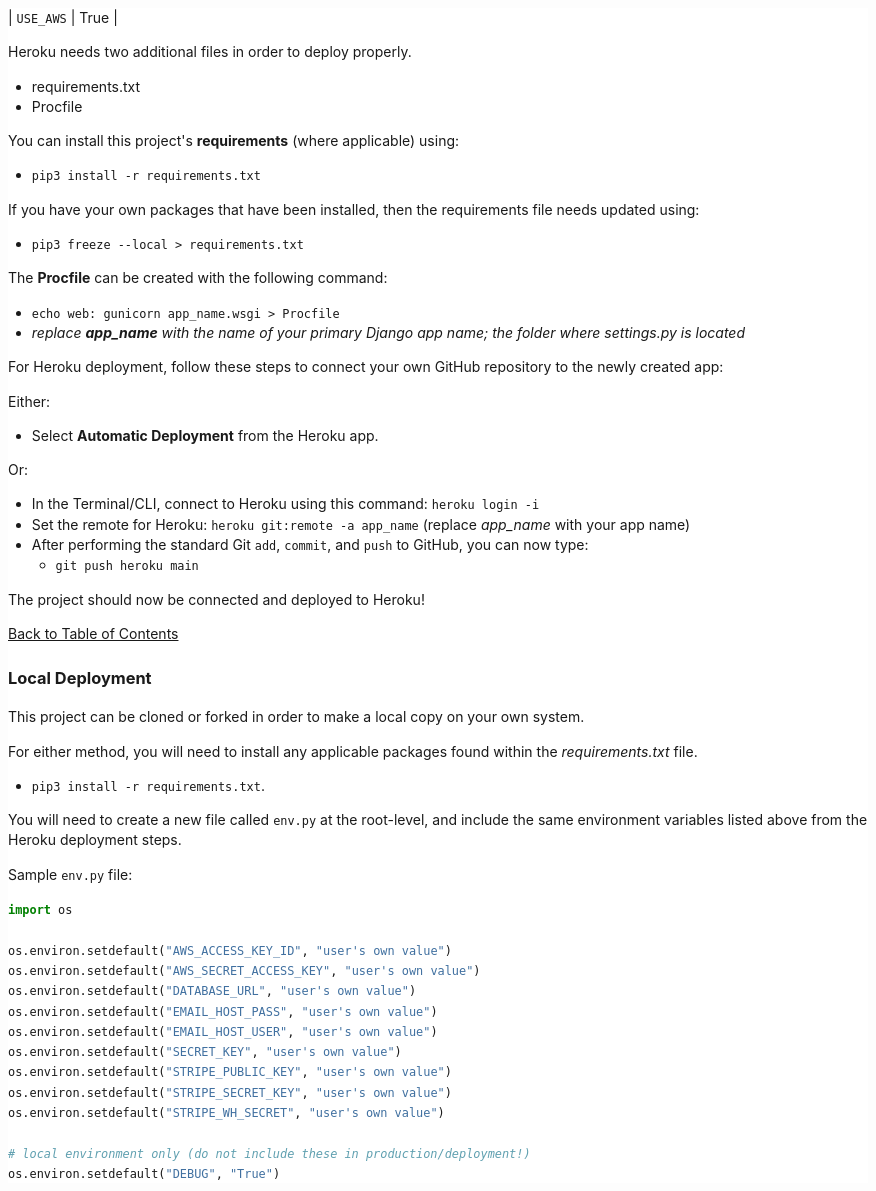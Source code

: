 | `USE_AWS` | True |

Heroku needs two additional files in order to deploy properly.
- requirements.txt
- Procfile

You can install this project's **requirements** (where applicable) using:
- `pip3 install -r requirements.txt`

If you have your own packages that have been installed, then the requirements file needs updated using:
- `pip3 freeze --local > requirements.txt`

The **Procfile** can be created with the following command:
- `echo web: gunicorn app_name.wsgi > Procfile`
- *replace **app_name** with the name of your primary Django app name; the folder where settings.py is located*

For Heroku deployment, follow these steps to connect your own GitHub repository to the newly created app:

Either:
- Select **Automatic Deployment** from the Heroku app.

Or:
- In the Terminal/CLI, connect to Heroku using this command: `heroku login -i`
- Set the remote for Heroku: `heroku git:remote -a app_name` (replace *app_name* with your app name)
- After performing the standard Git `add`, `commit`, and `push` to GitHub, you can now type:
	- `git push heroku main`

The project should now be connected and deployed to Heroku!

[Back to Table of Contents](#table-of-contents)

### Local Deployment

This project can be cloned or forked in order to make a local copy on your own system.

For either method, you will need to install any applicable packages found within the *requirements.txt* file.
- `pip3 install -r requirements.txt`.

You will need to create a new file called `env.py` at the root-level,
and include the same environment variables listed above from the Heroku deployment steps.

Sample `env.py` file:

```python
import os

os.environ.setdefault("AWS_ACCESS_KEY_ID", "user's own value")
os.environ.setdefault("AWS_SECRET_ACCESS_KEY", "user's own value")
os.environ.setdefault("DATABASE_URL", "user's own value")
os.environ.setdefault("EMAIL_HOST_PASS", "user's own value")
os.environ.setdefault("EMAIL_HOST_USER", "user's own value")
os.environ.setdefault("SECRET_KEY", "user's own value")
os.environ.setdefault("STRIPE_PUBLIC_KEY", "user's own value")
os.environ.setdefault("STRIPE_SECRET_KEY", "user's own value")
os.environ.setdefault("STRIPE_WH_SECRET", "user's own value")

# local environment only (do not include these in production/deployment!)
os.environ.setdefault("DEBUG", "True")
```
